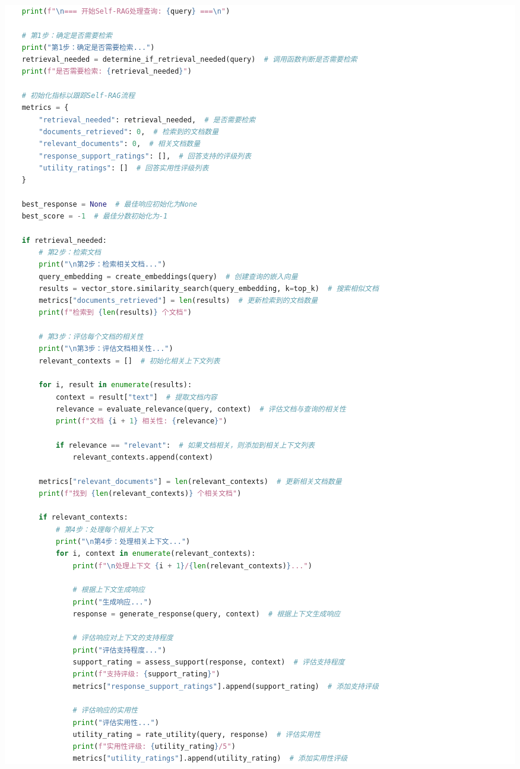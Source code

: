 ```python
    print(f"\n=== 开始Self-RAG处理查询: {query} ===\n")

    # 第1步：确定是否需要检索
    print("第1步：确定是否需要检索...")
    retrieval_needed = determine_if_retrieval_needed(query)  # 调用函数判断是否需要检索
    print(f"是否需要检索: {retrieval_needed}")

    # 初始化指标以跟踪Self-RAG流程
    metrics = {
        "retrieval_needed": retrieval_needed,  # 是否需要检索
        "documents_retrieved": 0,  # 检索到的文档数量
        "relevant_documents": 0,  # 相关文档数量
        "response_support_ratings": [],  # 回答支持的评级列表
        "utility_ratings": []  # 回答实用性评级列表
    }

    best_response = None  # 最佳响应初始化为None
    best_score = -1  # 最佳分数初始化为-1

    if retrieval_needed:
        # 第2步：检索文档
        print("\n第2步：检索相关文档...")
        query_embedding = create_embeddings(query)  # 创建查询的嵌入向量
        results = vector_store.similarity_search(query_embedding, k=top_k)  # 搜索相似文档
        metrics["documents_retrieved"] = len(results)  # 更新检索到的文档数量
        print(f"检索到 {len(results)} 个文档")

        # 第3步：评估每个文档的相关性
        print("\n第3步：评估文档相关性...")
        relevant_contexts = []  # 初始化相关上下文列表

        for i, result in enumerate(results):
            context = result["text"]  # 提取文档内容
            relevance = evaluate_relevance(query, context)  # 评估文档与查询的相关性
            print(f"文档 {i + 1} 相关性: {relevance}")

            if relevance == "relevant":  # 如果文档相关，则添加到相关上下文列表
                relevant_contexts.append(context)

        metrics["relevant_documents"] = len(relevant_contexts)  # 更新相关文档数量
        print(f"找到 {len(relevant_contexts)} 个相关文档")

        if relevant_contexts:
            # 第4步：处理每个相关上下文
            print("\n第4步：处理相关上下文...")
            for i, context in enumerate(relevant_contexts):
                print(f"\n处理上下文 {i + 1}/{len(relevant_contexts)}...")

                # 根据上下文生成响应
                print("生成响应...")
                response = generate_response(query, context)  # 根据上下文生成响应

                # 评估响应对上下文的支持程度
                print("评估支持程度...")
                support_rating = assess_support(response, context)  # 评估支持程度
                print(f"支持评级: {support_rating}")
                metrics["response_support_ratings"].append(support_rating)  # 添加支持评级

                # 评估响应的实用性
                print("评估实用性...")
                utility_rating = rate_utility(query, response)  # 评估实用性
                print(f"实用性评级: {utility_rating}/5")
                metrics["utility_ratings"].append(utility_rating)  # 添加实用性评级
```